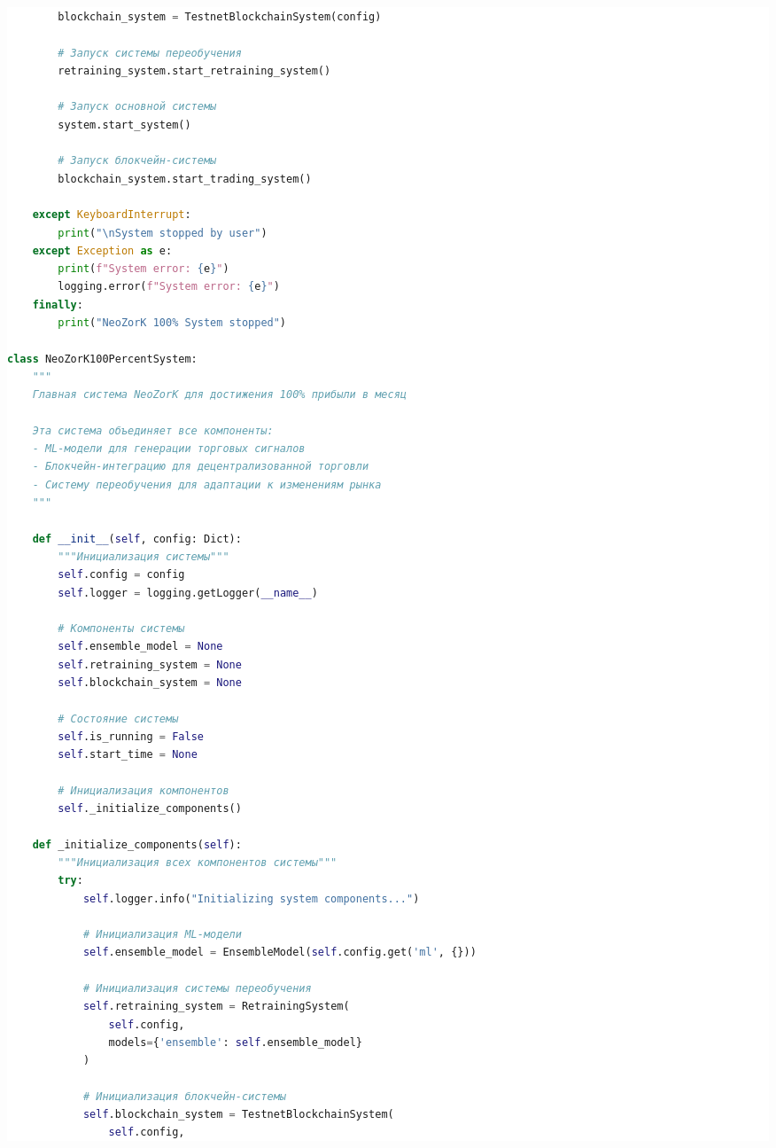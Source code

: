 ```python
        blockchain_system = TestnetBlockchainSystem(config)
        
        # Запуск системы переобучения
        retraining_system.start_retraining_system()
        
        # Запуск основной системы
        system.start_system()
        
        # Запуск блокчейн-системы
        blockchain_system.start_trading_system()
        
    except KeyboardInterrupt:
        print("\nSystem stopped by user")
    except Exception as e:
        print(f"System error: {e}")
        logging.error(f"System error: {e}")
    finally:
        print("NeoZorK 100% System stopped")

class NeoZorK100PercentSystem:
    """
    Главная система NeoZorK для достижения 100% прибыли в месяц
    
    Эта система объединяет все компоненты:
    - ML-модели для генерации торговых сигналов
    - Блокчейн-интеграцию для децентрализованной торговли
    - Систему переобучения для адаптации к изменениям рынка
    """
    
    def __init__(self, config: Dict):
        """Инициализация системы"""
        self.config = config
        self.logger = logging.getLogger(__name__)
        
        # Компоненты системы
        self.ensemble_model = None
        self.retraining_system = None
        self.blockchain_system = None
        
        # Состояние системы
        self.is_running = False
        self.start_time = None
        
        # Инициализация компонентов
        self._initialize_components()
    
    def _initialize_components(self):
        """Инициализация всех компонентов системы"""
        try:
            self.logger.info("Initializing system components...")
            
            # Инициализация ML-модели
            self.ensemble_model = EnsembleModel(self.config.get('ml', {}))
            
            # Инициализация системы переобучения
            self.retraining_system = RetrainingSystem(
                self.config, 
                models={'ensemble': self.ensemble_model}
            )
            
            # Инициализация блокчейн-системы
            self.blockchain_system = TestnetBlockchainSystem(
                self.config, 
```